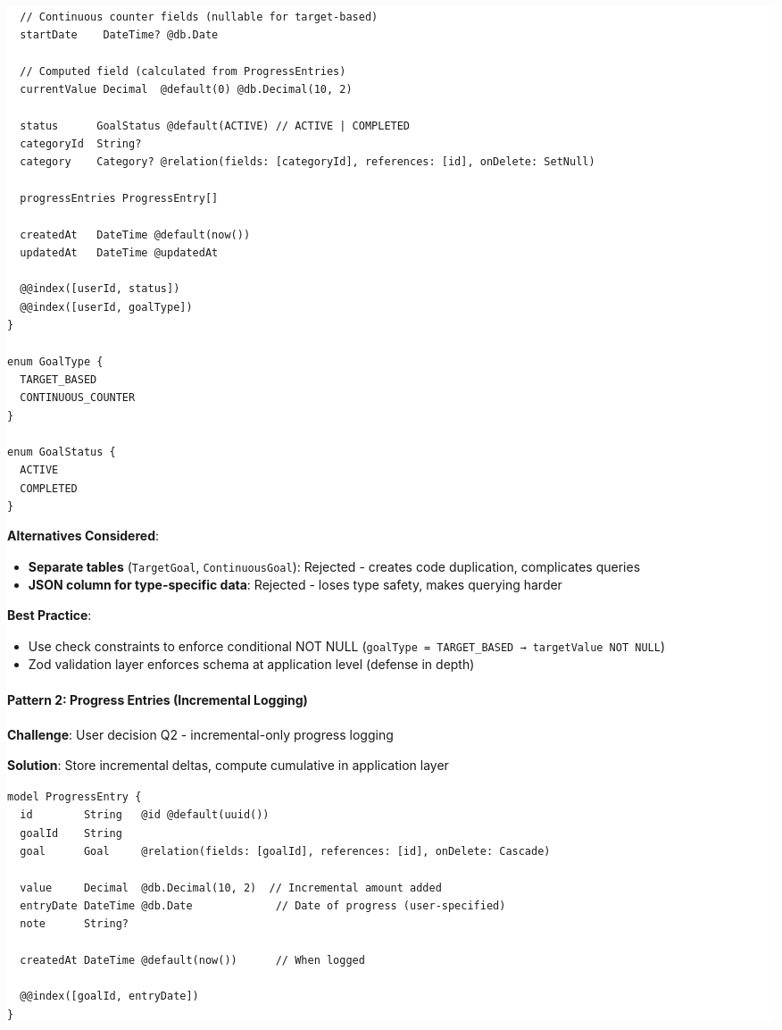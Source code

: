 ```prisma
  // Continuous counter fields (nullable for target-based)
  startDate    DateTime? @db.Date
  
  // Computed field (calculated from ProgressEntries)
  currentValue Decimal  @default(0) @db.Decimal(10, 2)
  
  status      GoalStatus @default(ACTIVE) // ACTIVE | COMPLETED
  categoryId  String?
  category    Category? @relation(fields: [categoryId], references: [id], onDelete: SetNull)
  
  progressEntries ProgressEntry[]
  
  createdAt   DateTime @default(now())
  updatedAt   DateTime @updatedAt
  
  @@index([userId, status])
  @@index([userId, goalType])
}

enum GoalType {
  TARGET_BASED
  CONTINUOUS_COUNTER
}

enum GoalStatus {
  ACTIVE
  COMPLETED
}
```

**Alternatives Considered**:
- **Separate tables** (`TargetGoal`, `ContinuousGoal`): Rejected - creates code duplication, complicates queries
- **JSON column for type-specific data**: Rejected - loses type safety, makes querying harder

**Best Practice**: 
- Use check constraints to enforce conditional NOT NULL (`goalType = TARGET_BASED → targetValue NOT NULL`)
- Zod validation layer enforces schema at application level (defense in depth)

#### Pattern 2: Progress Entries (Incremental Logging)

**Challenge**: User decision Q2 - incremental-only progress logging

**Solution**: Store incremental deltas, compute cumulative in application layer

```prisma
model ProgressEntry {
  id        String   @id @default(uuid())
  goalId    String
  goal      Goal     @relation(fields: [goalId], references: [id], onDelete: Cascade)
  
  value     Decimal  @db.Decimal(10, 2)  // Incremental amount added
  entryDate DateTime @db.Date             // Date of progress (user-specified)
  note      String?
  
  createdAt DateTime @default(now())      // When logged
  
  @@index([goalId, entryDate])
}
```
